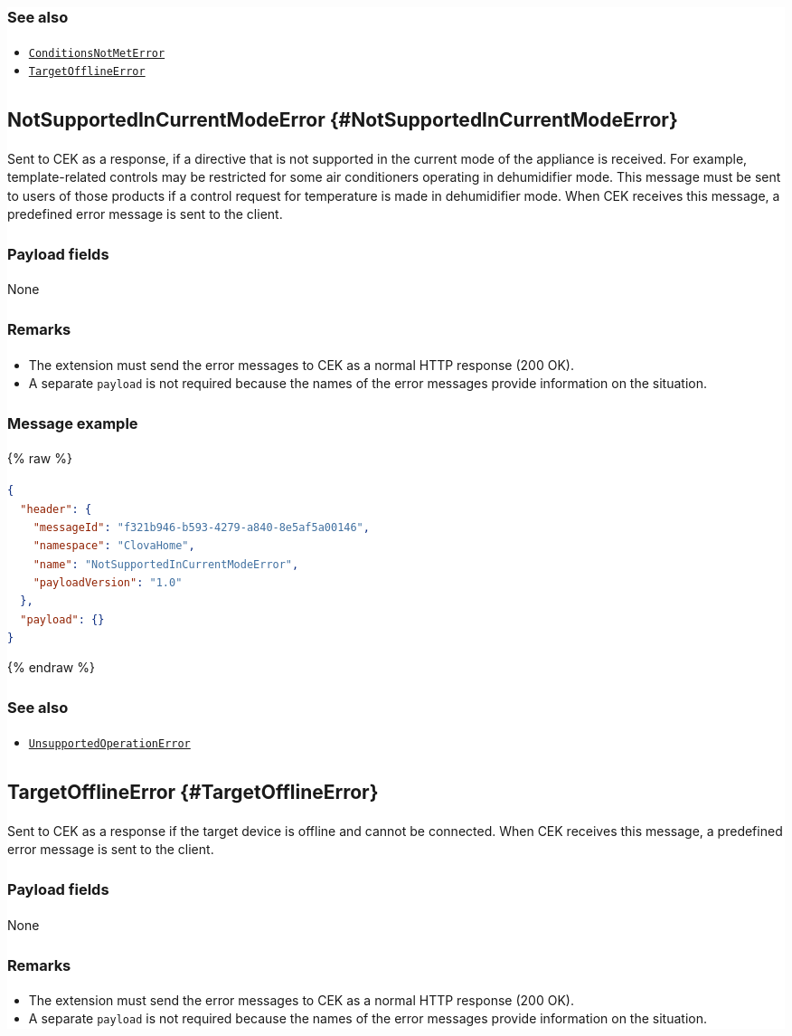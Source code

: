 ### See also
* [`ConditionsNotMetError`](#ConditionsNotMetError)
* [`TargetOfflineError`](#TargetOfflineError)

## NotSupportedInCurrentModeError {#NotSupportedInCurrentModeError}
Sent to CEK as a response, if a directive that is not supported in the current mode of the appliance is received. For example, template-related controls may be restricted for some air conditioners operating in dehumidifier mode. This message must be sent to users of those products if a control request for temperature is made in dehumidifier mode. When CEK receives this message, a predefined error message is sent to the client.

### Payload fields

None

### Remarks
* The extension must send the error messages to CEK as a normal HTTP response (200 OK).
* A separate `payload` is not required because the names of the error messages provide information on the situation.

### Message example

{% raw %}
```json
{
  "header": {
    "messageId": "f321b946-b593-4279-a840-8e5af5a00146",
    "namespace": "ClovaHome",
    "name": "NotSupportedInCurrentModeError",
    "payloadVersion": "1.0"
  },
  "payload": {}
}
```
{% endraw %}

### See also
* [`UnsupportedOperationError`](#UnsupportedOperationError)

## TargetOfflineError {#TargetOfflineError}
Sent to CEK as a response if the target device is offline and cannot be connected. When CEK receives this message, a predefined error message is sent to the client.

### Payload fields

None

### Remarks
* The extension must send the error messages to CEK as a normal HTTP response (200 OK).
* A separate `payload` is not required because the names of the error messages provide information on the situation.
